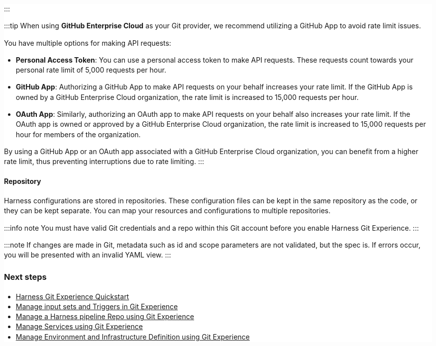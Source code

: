 :::

:::tip
When using **GitHub Enterprise Cloud** as your Git provider, we recommend utilizing a GitHub App to avoid rate limit issues.

You have multiple options for making API requests:

- **Personal Access Token**: You can use a personal access token to make API requests. These requests count towards your personal rate limit of 5,000 requests per hour.

- **GitHub App**: Authorizing a GitHub App to make API requests on your behalf increases your rate limit. If the GitHub App is owned by a GitHub Enterprise Cloud organization, the rate limit is increased to 15,000 requests per hour.

- **OAuth App**: Similarly, authorizing an OAuth app to make API requests on your behalf also increases your rate limit. If the OAuth app is owned or approved by a GitHub Enterprise Cloud organization, the rate limit is increased to 15,000 requests per hour for members of the organization.

By using a GitHub App or an OAuth app associated with a GitHub Enterprise Cloud organization, you can benefit from a higher rate limit, thus preventing interruptions due to rate limiting.
:::

#### Repository

Harness configurations are stored in repositories. These configuration files can be kept in the same repository as the code, or they can be kept separate. You can map your resources and configurations to multiple repositories.


:::info note
You must have valid Git credentials and a repo within this Git account before you enable Harness Git Experience.
:::

:::note
If changes are made in Git, metadata such as id and scope parameters are not validated, but the spec is. If errors occur, you will be presented with an invalid YAML view.
:::

### Next steps

* [Harness Git Experience Quickstart](configure-git-experience-for-harness-entities.md)
* [Manage input sets and Triggers in Git Experience](manage-input-sets-in-simplified-git-experience.md)
* [Manage a Harness pipeline Repo using Git Experience](manage-a-harness-pipeline-repo-using-git-experience.md)
* [Manage Services using Git Experience](manage-services-using-git-experience.md)
* [Manage Environment and Infrastructure Definition using Git Experience](manage-environments-infra-definitions.md)
